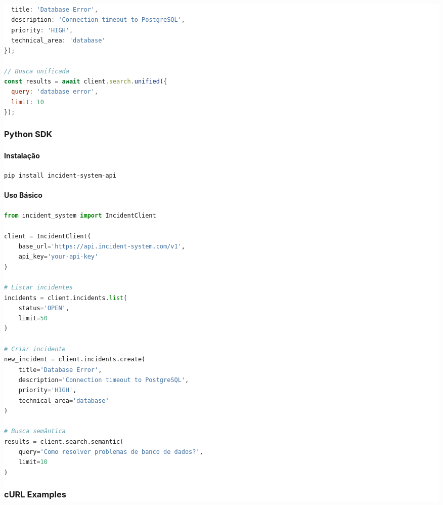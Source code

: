 ```javascript
  title: 'Database Error',
  description: 'Connection timeout to PostgreSQL',
  priority: 'HIGH',
  technical_area: 'database'
});

// Busca unificada
const results = await client.search.unified({
  query: 'database error',
  limit: 10
});
```

### Python SDK

#### Instalação
```bash
pip install incident-system-api
```

#### Uso Básico
```python
from incident_system import IncidentClient

client = IncidentClient(
    base_url='https://api.incident-system.com/v1',
    api_key='your-api-key'
)

# Listar incidentes
incidents = client.incidents.list(
    status='OPEN',
    limit=50
)

# Criar incidente
new_incident = client.incidents.create(
    title='Database Error',
    description='Connection timeout to PostgreSQL',
    priority='HIGH',
    technical_area='database'
)

# Busca semântica
results = client.search.semantic(
    query='Como resolver problemas de banco de dados?',
    limit=10
)
```

### cURL Examples
